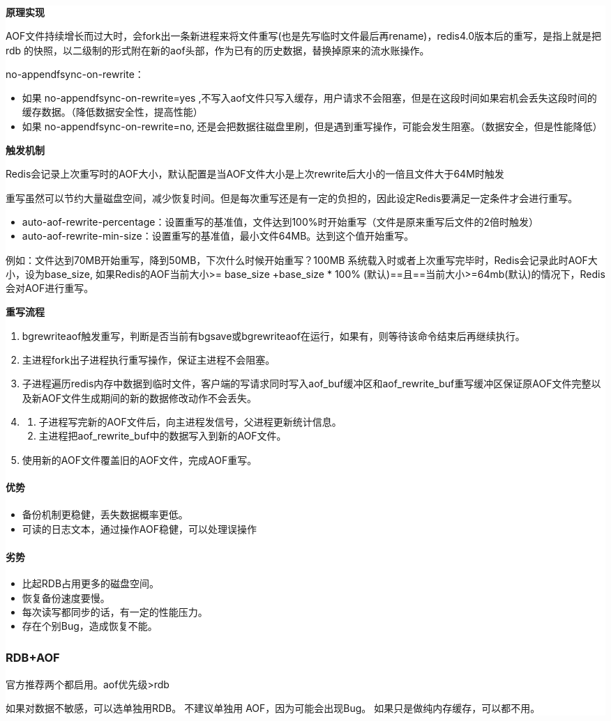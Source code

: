 **原理实现**

AOF文件持续增长而过大时，会fork出一条新进程来将文件重写(也是先写临时文件最后再rename)，redis4.0版本后的重写，是指上就是把rdb 的快照，以二级制的形式附在新的aof头部，作为已有的历史数据，替换掉原来的流水账操作。

no-appendfsync-on-rewrite：

* 如果 no-appendfsync-on-rewrite=yes ,不写入aof文件只写入缓存，用户请求不会阻塞，但是在这段时间如果宕机会丢失这段时间的缓存数据。（降低数据安全性，提高性能）
* 如果 no-appendfsync-on-rewrite=no, 还是会把数据往磁盘里刷，但是遇到重写操作，可能会发生阻塞。（数据安全，但是性能降低）



**触发机制**

Redis会记录上次重写时的AOF大小，默认配置是当AOF文件大小是上次rewrite后大小的一倍且文件大于64M时触发

重写虽然可以节约大量磁盘空间，减少恢复时间。但是每次重写还是有一定的负担的，因此设定Redis要满足一定条件才会进行重写。 

* auto-aof-rewrite-percentage：设置重写的基准值，文件达到100%时开始重写（文件是原来重写后文件的2倍时触发）
* auto-aof-rewrite-min-size：设置重写的基准值，最小文件64MB。达到这个值开始重写。

例如：文件达到70MB开始重写，降到50MB，下次什么时候开始重写？100MB
系统载入时或者上次重写完毕时，Redis会记录此时AOF大小，设为base_size,
如果Redis的AOF当前大小>= base_size +base_size * 100% (默认)==且==当前大小>=64mb(默认)的情况下，Redis会对AOF进行重写。 



**重写流程**

1. bgrewriteaof触发重写，判断是否当前有bgsave或bgrewriteaof在运行，如果有，则等待该命令结束后再继续执行。

2. 主进程fork出子进程执行重写操作，保证主进程不会阻塞。

3. 子进程遍历redis内存中数据到临时文件，客户端的写请求同时写入aof_buf缓冲区和aof_rewrite_buf重写缓冲区保证原AOF文件完整以及新AOF文件生成期间的新的数据修改动作不会丢失。

4. 1. 子进程写完新的AOF文件后，向主进程发信号，父进程更新统计信息。
   2. 主进程把aof_rewrite_buf中的数据写入到新的AOF文件。

5. 使用新的AOF文件覆盖旧的AOF文件，完成AOF重写。

#### 优势

* 备份机制更稳健，丢失数据概率更低。
* 可读的日志文本，通过操作AOF稳健，可以处理误操作

#### 劣势

* 比起RDB占用更多的磁盘空间。
* 恢复备份速度要慢。
* 每次读写都同步的话，有一定的性能压力。
* 存在个别Bug，造成恢复不能。

### RDB+AOF

官方推荐两个都启用。aof优先级>rdb

如果对数据不敏感，可以选单独用RDB。
不建议单独用 AOF，因为可能会出现Bug。
如果只是做纯内存缓存，可以都不用。
